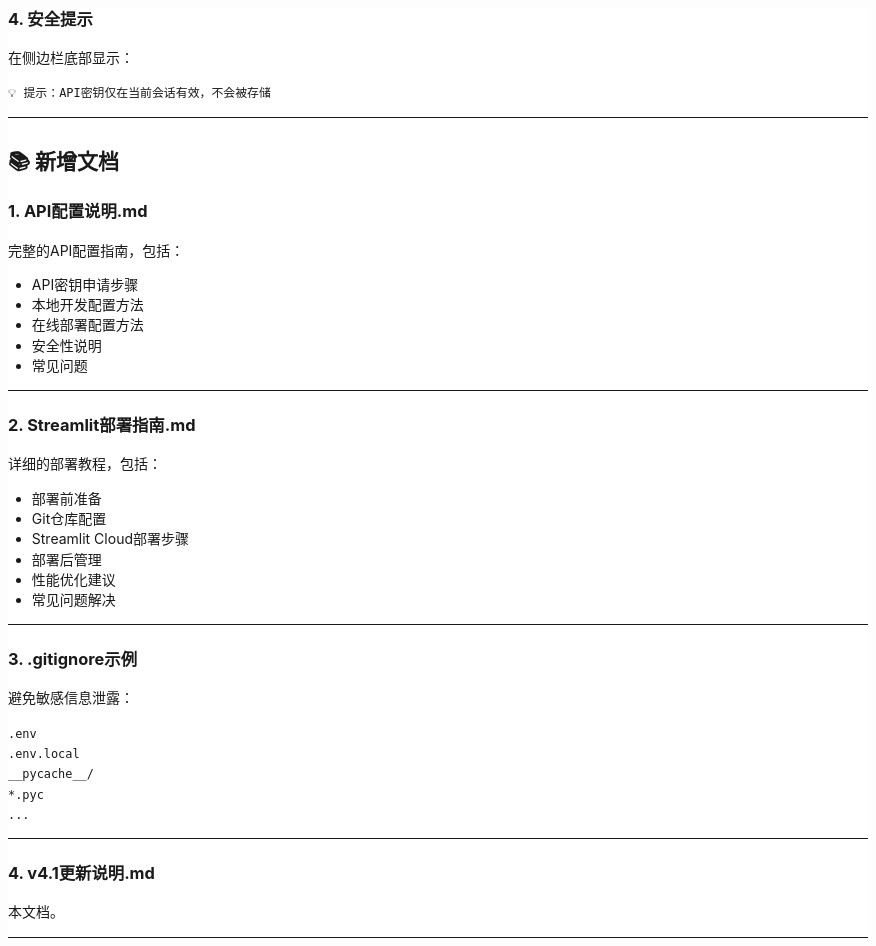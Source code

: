 
### 4. **安全提示**

在侧边栏底部显示：
```
💡 提示：API密钥仅在当前会话有效，不会被存储
```

---

## 📚 新增文档

### 1. **API配置说明.md**

完整的API配置指南，包括：
- API密钥申请步骤
- 本地开发配置方法
- 在线部署配置方法
- 安全性说明
- 常见问题

---

### 2. **Streamlit部署指南.md**

详细的部署教程，包括：
- 部署前准备
- Git仓库配置
- Streamlit Cloud部署步骤
- 部署后管理
- 性能优化建议
- 常见问题解决

---

### 3. **.gitignore示例**

避免敏感信息泄露：
```
.env
.env.local
__pycache__/
*.pyc
...
```

---

### 4. **v4.1更新说明.md**

本文档。

---
